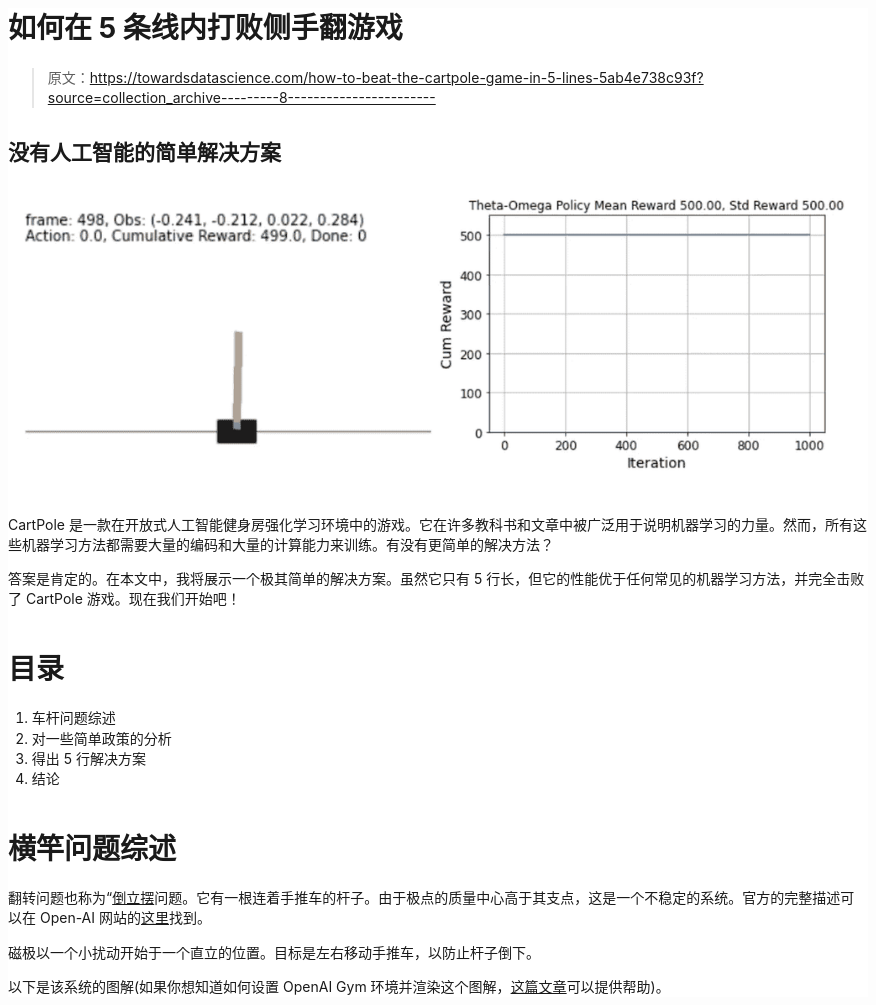 # 如何在 5 条线内打败侧手翻游戏

> 原文：<https://towardsdatascience.com/how-to-beat-the-cartpole-game-in-5-lines-5ab4e738c93f?source=collection_archive---------8----------------------->

## 没有人工智能的简单解决方案

![](img/0b573715c22ee8f02dd5df912b9e8e53.png)

CartPole 是一款在开放式人工智能健身房强化学习环境中的游戏。它在许多教科书和文章中被广泛用于说明机器学习的力量。然而，所有这些机器学习方法都需要大量的编码和大量的计算能力来训练。有没有更简单的解决方法？

答案是肯定的。在本文中，我将展示一个极其简单的解决方案。虽然它只有 5 行长，但它的性能优于任何常见的机器学习方法，并完全击败了 CartPole 游戏。现在我们开始吧！

# 目录

1.  车杆问题综述
2.  对一些简单政策的分析
3.  得出 5 行解决方案
4.  结论

# 横竿问题综述

翻转问题也称为“[倒立摆](https://en.wikipedia.org/wiki/Inverted_pendulum#:~:text=An%20inverted%20pendulum%20is%20a,additional%20help%20will%20fall%20over.)问题。它有一根连着手推车的杆子。由于极点的质量中心高于其支点，这是一个不稳定的系统。官方的完整描述可以在 Open-AI 网站的[这里](https://gym.openai.com/envs/CartPole-v1/)找到。

磁极以一个小扰动开始于一个直立的位置。目标是左右移动手推车，以防止杆子倒下。

以下是该系统的图解(如果你想知道如何设置 OpenAI Gym 环境并渲染这个图解，[这篇文章](/how-to-render-openai-gym-on-windows-65767ab52ae2)可以提供帮助)。
